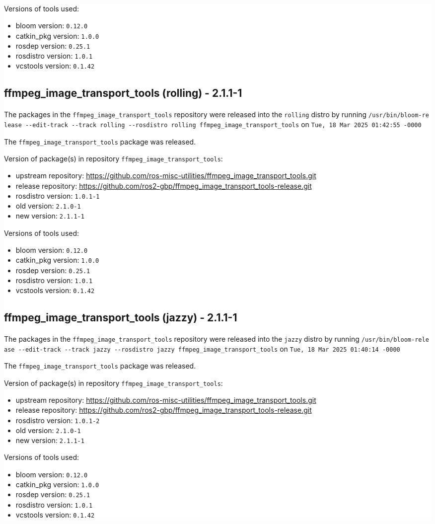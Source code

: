 Versions of tools used:

- bloom version: `0.12.0`
- catkin_pkg version: `1.0.0`
- rosdep version: `0.25.1`
- rosdistro version: `1.0.1`
- vcstools version: `0.1.42`


## ffmpeg_image_transport_tools (rolling) - 2.1.1-1

The packages in the `ffmpeg_image_transport_tools` repository were released into the `rolling` distro by running `/usr/bin/bloom-release --edit-track --track rolling --rosdistro rolling ffmpeg_image_transport_tools` on `Tue, 18 Mar 2025 01:42:55 -0000`

The `ffmpeg_image_transport_tools` package was released.

Version of package(s) in repository `ffmpeg_image_transport_tools`:

- upstream repository: https://github.com/ros-misc-utilities/ffmpeg_image_transport_tools.git
- release repository: https://github.com/ros2-gbp/ffmpeg_image_transport_tools-release.git
- rosdistro version: `1.0.1-1`
- old version: `2.1.0-1`
- new version: `2.1.1-1`

Versions of tools used:

- bloom version: `0.12.0`
- catkin_pkg version: `1.0.0`
- rosdep version: `0.25.1`
- rosdistro version: `1.0.1`
- vcstools version: `0.1.42`


## ffmpeg_image_transport_tools (jazzy) - 2.1.1-1

The packages in the `ffmpeg_image_transport_tools` repository were released into the `jazzy` distro by running `/usr/bin/bloom-release --edit-track --track jazzy --rosdistro jazzy ffmpeg_image_transport_tools` on `Tue, 18 Mar 2025 01:40:14 -0000`

The `ffmpeg_image_transport_tools` package was released.

Version of package(s) in repository `ffmpeg_image_transport_tools`:

- upstream repository: https://github.com/ros-misc-utilities/ffmpeg_image_transport_tools.git
- release repository: https://github.com/ros2-gbp/ffmpeg_image_transport_tools-release.git
- rosdistro version: `1.0.1-2`
- old version: `2.1.0-1`
- new version: `2.1.1-1`

Versions of tools used:

- bloom version: `0.12.0`
- catkin_pkg version: `1.0.0`
- rosdep version: `0.25.1`
- rosdistro version: `1.0.1`
- vcstools version: `0.1.42`
